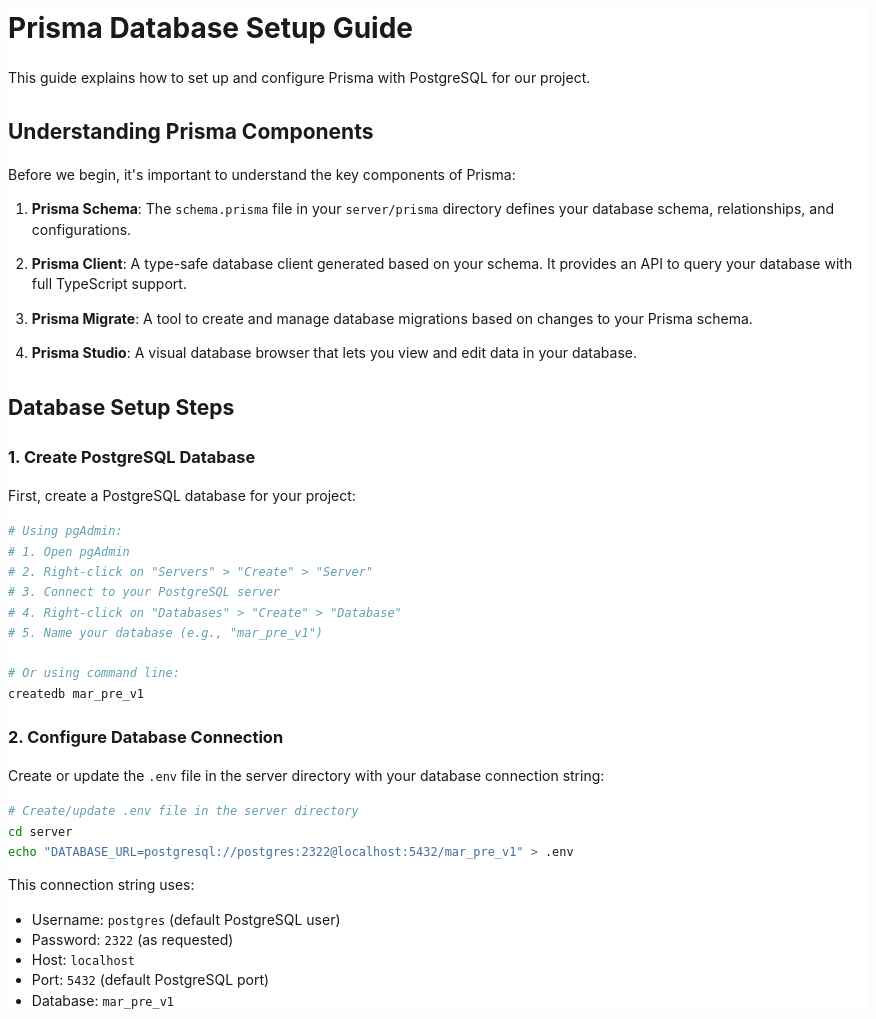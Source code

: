 # Prisma Database Setup Guide

This guide explains how to set up and configure Prisma with PostgreSQL for our project.

## Understanding Prisma Components

Before we begin, it's important to understand the key components of Prisma:

1. **Prisma Schema**: The `schema.prisma` file in your `server/prisma` directory defines your database schema, relationships, and configurations.

2. **Prisma Client**: A type-safe database client generated based on your schema. It provides an API to query your database with full TypeScript support.

3. **Prisma Migrate**: A tool to create and manage database migrations based on changes to your Prisma schema.

4. **Prisma Studio**: A visual database browser that lets you view and edit data in your database.

## Database Setup Steps

### 1. Create PostgreSQL Database

First, create a PostgreSQL database for your project:

```bash
# Using pgAdmin:
# 1. Open pgAdmin
# 2. Right-click on "Servers" > "Create" > "Server"
# 3. Connect to your PostgreSQL server
# 4. Right-click on "Databases" > "Create" > "Database"
# 5. Name your database (e.g., "mar_pre_v1")
   
# Or using command line:
createdb mar_pre_v1
```

### 2. Configure Database Connection

Create or update the `.env` file in the server directory with your database connection string:

```bash
# Create/update .env file in the server directory
cd server
echo "DATABASE_URL=postgresql://postgres:2322@localhost:5432/mar_pre_v1" > .env
```

This connection string uses:
- Username: `postgres` (default PostgreSQL user)
- Password: `2322` (as requested)
- Host: `localhost`
- Port: `5432` (default PostgreSQL port)
- Database: `mar_pre_v1`
